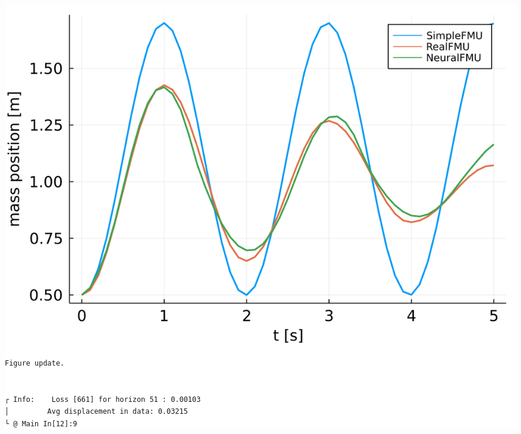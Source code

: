 ![svg](advanced_hybrid_ME_files/advanced_hybrid_ME_37_98.svg)
    


    Figure update.


    ┌ Info:    Loss [661] for horizon 51 : 0.00103   
    │         Avg displacement in data: 0.03215
    └ @ Main In[12]:9



    